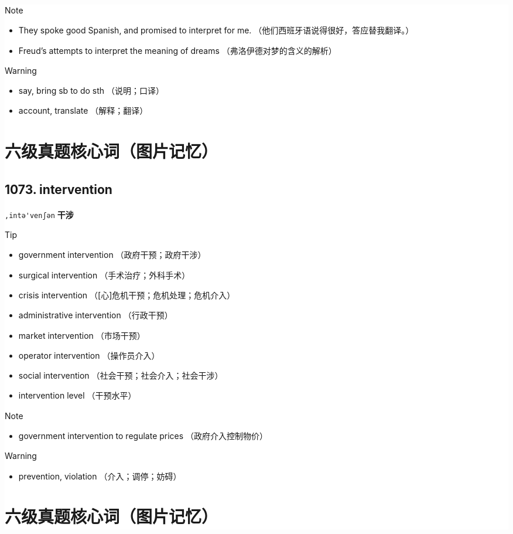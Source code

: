 > [!NOTE]
>
> - They spoke good Spanish, and promised to interpret for me. （他们西班牙语说得很好，答应替我翻译。）
>
> - Freud’s attempts to interpret the meaning of dreams （弗洛伊德对梦的含义的解析）
>

> [!WARNING]
>
> - say, bring sb to do sth （说明；口译）
>
> - account, translate （解释；翻译）
>

# 六级真题核心词（图片记忆）

## 1073. intervention

`,intə'venʃən`  **干涉**

> [!TIP]
>
> - government intervention （政府干预；政府干涉）
>
> - surgical intervention （手术治疗；外科手术）
>
> - crisis intervention （[心]危机干预；危机处理；危机介入）
>
> - administrative intervention （行政干预）
>
> - market intervention （市场干预）
>
> - operator intervention （操作员介入）
>
> - social intervention （社会干预；社会介入；社会干涉）
>
> - intervention level （干预水平）
>

> [!NOTE]
>
> - government intervention to regulate prices （政府介入控制物价）
>

> [!WARNING]
>
> - prevention, violation （介入；调停；妨碍）
>

# 六级真题核心词（图片记忆）
